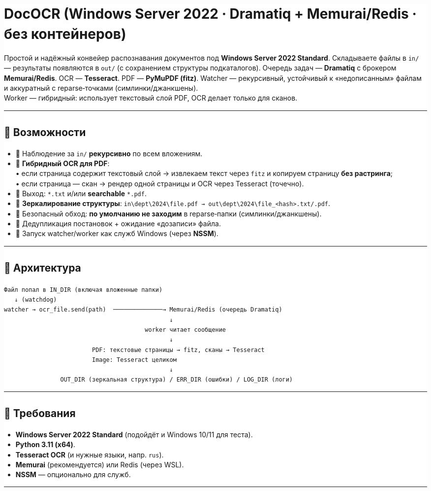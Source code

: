 # DocOCR (Windows Server 2022 · Dramatiq + Memurai/Redis · без контейнеров)

Простой и надёжный конвейер распознавания документов под **Windows Server 2022 Standard**.
Складываете файлы в `in/` — результаты появляются в `out/` (с сохранением структуры подкаталогов).
Очередь задач — **Dramatiq** с брокером **Memurai/Redis**. OCR — **Tesseract**. PDF — **PyMuPDF (fitz)**.
Watcher — рекурсивный, устойчивый к «недописанным» файлам и аккуратный с reparse‑точками (симлинки/джанкшены).  
Worker — гибридный: использует текстовый слой PDF, OCR делает только для сканов.

---

## 🚀 Возможности

- 📂 Наблюдение за `in/` **рекурсивно** по всем вложениям.
- 🧠 **Гибридный OCR для PDF**:  
  • если страница содержит текстовый слой → извлекаем текст через `fitz` и копируем страницу **без растринга**;  
  • если страница — скан → рендер одной страницы и OCR через Tesseract (точечно).  
- 📝 Выход: `*.txt` и/или **searchable** `*.pdf`.
- 🧭 **Зеркалирование структуры**: `in\dept\2024\file.pdf → out\dept\2024\file_<hash>.txt/.pdf`.
- 🧱 Безопасный обход: **по умолчанию не заходим** в reparse‑папки (симлинки/джанкшены).
- 🔁 Дедупликация постановок + ожидание «дозаписи» файла.
- 🧩 Запуск watcher/worker как служб Windows (через **NSSM**).

---

## 🧩 Архитектура

```
Файл попал в IN_DIR (включая вложенные папки)
   ↓ (watchdog)
watcher → ocr_file.send(path)  ──────────────→ Memurai/Redis (очередь Dramatiq)
                                               ↓
                                        worker читает сообщение
                                               ↓
                         PDF: текстовые страницы → fitz, сканы → Tesseract
                         Image: Tesseract целиком
                                               ↓
                OUT_DIR (зеркальная структура) / ERR_DIR (ошибки) / LOG_DIR (логи)
```

---

## 🧾 Требования

- **Windows Server 2022 Standard** (подойдёт и Windows 10/11 для теста).
- **Python 3.11 (x64)**.
- **Tesseract OCR** (и нужные языки, напр. `rus`).
- **Memurai** (рекомендуется) или Redis (через WSL).  
- **NSSM** — опционально для служб.

---